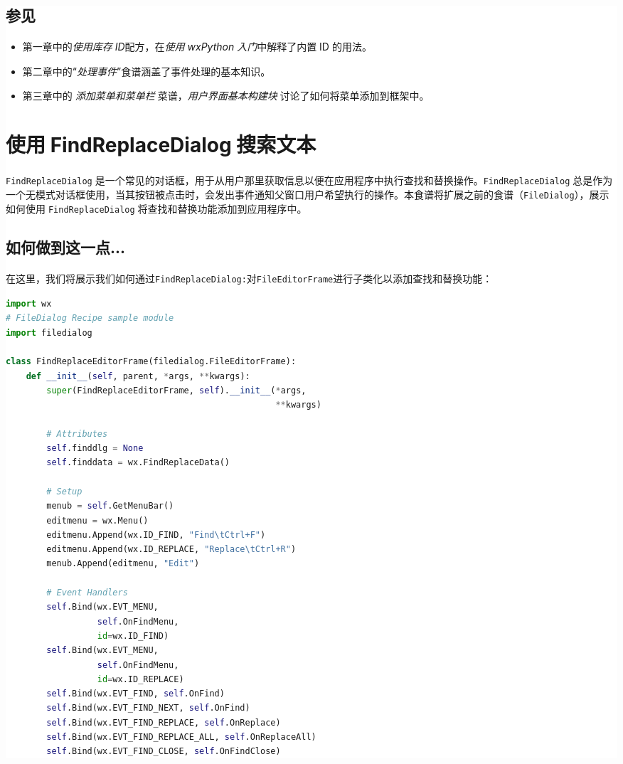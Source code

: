 ## 参见

+   第一章中的*使用库存 ID*配方，在*使用 wxPython 入门*中解释了内置 ID 的用法。

+   第二章中的“*处理事件*”食谱涵盖了事件处理的基本知识。

+   第三章中的 *添加菜单和菜单栏* 菜谱，*用户界面基本构建块* 讨论了如何将菜单添加到框架中。

# 使用 FindReplaceDialog 搜索文本

`FindReplaceDialog` 是一个常见的对话框，用于从用户那里获取信息以便在应用程序中执行查找和替换操作。`FindReplaceDialog` 总是作为一个无模式对话框使用，当其按钮被点击时，会发出事件通知父窗口用户希望执行的操作。本食谱将扩展之前的食谱（`FileDialog`），展示如何使用 `FindReplaceDialog` 将查找和替换功能添加到应用程序中。

## 如何做到这一点...

在这里，我们将展示我们如何通过`FindReplaceDialog:`对`FileEditorFrame`进行子类化以添加查找和替换功能：

```py
import wx
# FileDialog Recipe sample module
import filedialog

class FindReplaceEditorFrame(filedialog.FileEditorFrame):
    def __init__(self, parent, *args, **kwargs):
        super(FindReplaceEditorFrame, self).__init__(*args,
                                                     **kwargs)

        # Attributes
        self.finddlg = None
        self.finddata = wx.FindReplaceData()

        # Setup
        menub = self.GetMenuBar()
        editmenu = wx.Menu()
        editmenu.Append(wx.ID_FIND, "Find\tCtrl+F")
        editmenu.Append(wx.ID_REPLACE, "Replace\tCtrl+R")
        menub.Append(editmenu, "Edit")

        # Event Handlers
        self.Bind(wx.EVT_MENU,
                  self.OnFindMenu,
                  id=wx.ID_FIND)
        self.Bind(wx.EVT_MENU,
                  self.OnFindMenu,
                  id=wx.ID_REPLACE)
        self.Bind(wx.EVT_FIND, self.OnFind)
        self.Bind(wx.EVT_FIND_NEXT, self.OnFind)
        self.Bind(wx.EVT_FIND_REPLACE, self.OnReplace)
        self.Bind(wx.EVT_FIND_REPLACE_ALL, self.OnReplaceAll)
        self.Bind(wx.EVT_FIND_CLOSE, self.OnFindClose)

```
